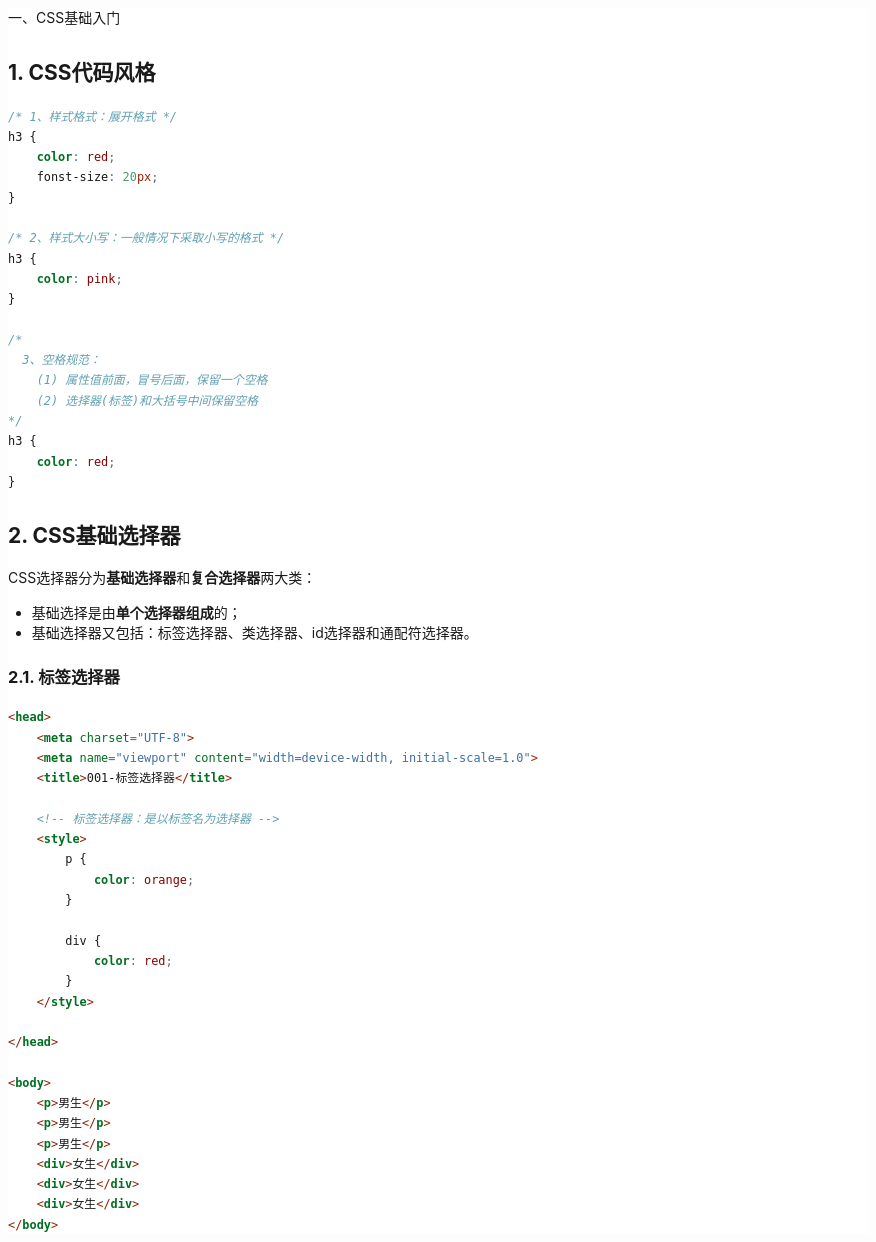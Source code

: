 一、CSS基础入门

## 1. CSS代码风格

```css
/* 1、样式格式：展开格式 */
h3 {
    color: red;
    fonst-size: 20px;
}

/* 2、样式大小写：一般情况下采取小写的格式 */
h3 {
    color: pink;
}

/* 
  3、空格规范：
	(1) 属性值前面，冒号后面，保留一个空格
	(2) 选择器(标签)和大括号中间保留空格
*/
h3 {
    color: red;
}
```



## 2. CSS基础选择器

CSS选择器分为**基础选择器**和**复合选择器**两大类：

- 基础选择是由**单个选择器组成**的；
- 基础选择器又包括：标签选择器、类选择器、id选择器和通配符选择器。



### 2.1. 标签选择器

```html
<head>
    <meta charset="UTF-8">
    <meta name="viewport" content="width=device-width, initial-scale=1.0">
    <title>001-标签选择器</title>

    <!-- 标签选择器：是以标签名为选择器 -->
    <style>
        p {
            color: orange;
        }

        div {
            color: red;
        }
    </style>

</head>

<body>
    <p>男生</p>
    <p>男生</p>
    <p>男生</p>
    <div>女生</div>
    <div>女生</div>
    <div>女生</div>
</body>
```